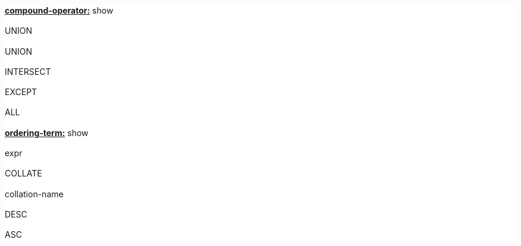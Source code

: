 


**[compound\-operator:](syntax/compound-operator.html)**
show










UNION

UNION

INTERSECT

EXCEPT



ALL





















**[ordering\-term:](syntax/ordering-term.html)**
show








expr



COLLATE



collation\-name








DESC



ASC

